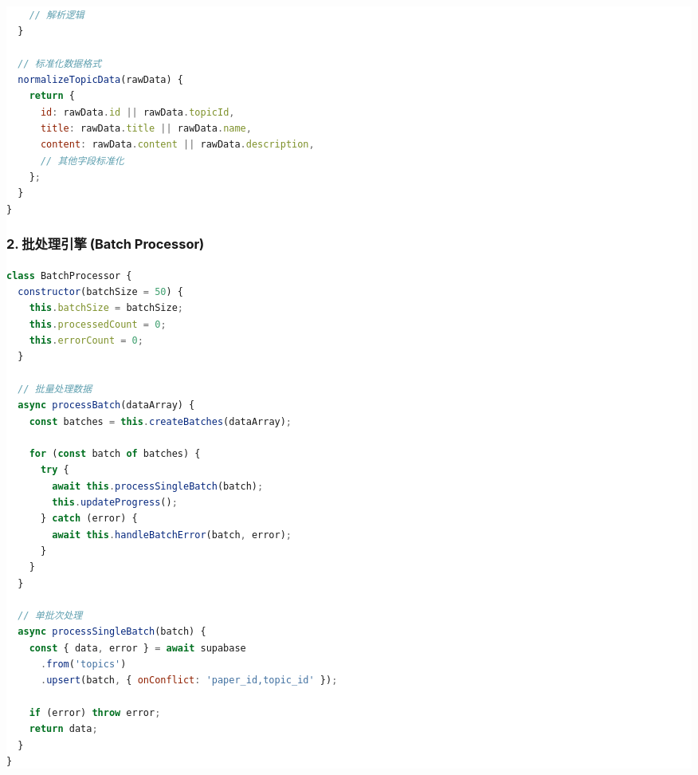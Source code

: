 ```javascript
    // 解析逻辑
  }
  
  // 标准化数据格式
  normalizeTopicData(rawData) {
    return {
      id: rawData.id || rawData.topicId,
      title: rawData.title || rawData.name,
      content: rawData.content || rawData.description,
      // 其他字段标准化
    };
  }
}
```

### 2. 批处理引擎 (Batch Processor)

```javascript
class BatchProcessor {
  constructor(batchSize = 50) {
    this.batchSize = batchSize;
    this.processedCount = 0;
    this.errorCount = 0;
  }
  
  // 批量处理数据
  async processBatch(dataArray) {
    const batches = this.createBatches(dataArray);
    
    for (const batch of batches) {
      try {
        await this.processSingleBatch(batch);
        this.updateProgress();
      } catch (error) {
        await this.handleBatchError(batch, error);
      }
    }
  }
  
  // 单批次处理
  async processSingleBatch(batch) {
    const { data, error } = await supabase
      .from('topics')
      .upsert(batch, { onConflict: 'paper_id,topic_id' });
      
    if (error) throw error;
    return data;
  }
}
```
